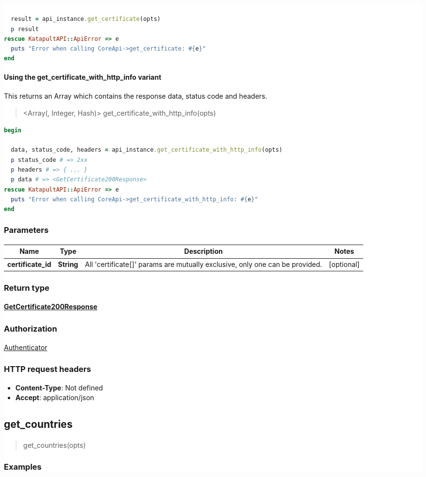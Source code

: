 ```ruby
  
  result = api_instance.get_certificate(opts)
  p result
rescue KatapultAPI::ApiError => e
  puts "Error when calling CoreApi->get_certificate: #{e}"
end
```

#### Using the get_certificate_with_http_info variant

This returns an Array which contains the response data, status code and headers.

> <Array(<GetCertificate200Response>, Integer, Hash)> get_certificate_with_http_info(opts)

```ruby
begin
  
  data, status_code, headers = api_instance.get_certificate_with_http_info(opts)
  p status_code # => 2xx
  p headers # => { ... }
  p data # => <GetCertificate200Response>
rescue KatapultAPI::ApiError => e
  puts "Error when calling CoreApi->get_certificate_with_http_info: #{e}"
end
```

### Parameters

| Name | Type | Description | Notes |
| ---- | ---- | ----------- | ----- |
| **certificate_id** | **String** | All &#39;certificate[]&#39; params are mutually exclusive, only one can be provided. | [optional] |

### Return type

[**GetCertificate200Response**](GetCertificate200Response.md)

### Authorization

[Authenticator](../README.md#Authenticator)

### HTTP request headers

- **Content-Type**: Not defined
- **Accept**: application/json


## get_countries

> <GetCountries200Response> get_countries(opts)



### Examples
